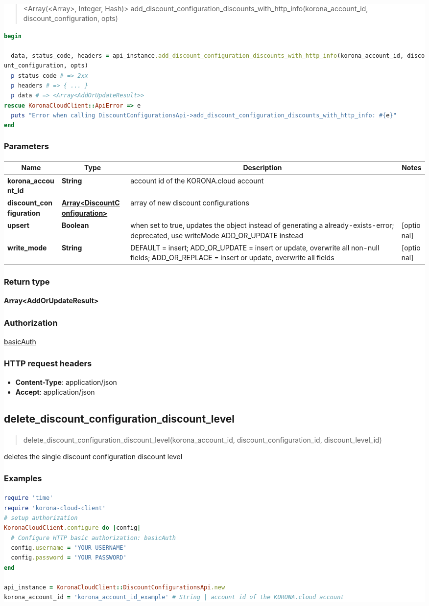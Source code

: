 > <Array(<Array<AddOrUpdateResult>>, Integer, Hash)> add_discount_configuration_discounts_with_http_info(korona_account_id, discount_configuration, opts)

```ruby
begin
  
  data, status_code, headers = api_instance.add_discount_configuration_discounts_with_http_info(korona_account_id, discount_configuration, opts)
  p status_code # => 2xx
  p headers # => { ... }
  p data # => <Array<AddOrUpdateResult>>
rescue KoronaCloudClient::ApiError => e
  puts "Error when calling DiscountConfigurationsApi->add_discount_configuration_discounts_with_http_info: #{e}"
end
```

### Parameters

| Name | Type | Description | Notes |
| ---- | ---- | ----------- | ----- |
| **korona_account_id** | **String** | account id of the KORONA.cloud account |  |
| **discount_configuration** | [**Array&lt;DiscountConfiguration&gt;**](DiscountConfiguration.md) | array of new discount configurations |  |
| **upsert** | **Boolean** | when set to true, updates the object instead of generating a already-exists-error; deprecated, use writeMode ADD_OR_UPDATE instead | [optional] |
| **write_mode** | **String** | DEFAULT &#x3D; insert; ADD_OR_UPDATE &#x3D; insert or update, overwrite all non-null fields; ADD_OR_REPLACE &#x3D; insert or update, overwrite all fields | [optional] |

### Return type

[**Array&lt;AddOrUpdateResult&gt;**](AddOrUpdateResult.md)

### Authorization

[basicAuth](../README.md#basicAuth)

### HTTP request headers

- **Content-Type**: application/json
- **Accept**: application/json


## delete_discount_configuration_discount_level

> delete_discount_configuration_discount_level(korona_account_id, discount_configuration_id, discount_level_id)



deletes the single discount configuration discount level

### Examples

```ruby
require 'time'
require 'korona-cloud-client'
# setup authorization
KoronaCloudClient.configure do |config|
  # Configure HTTP basic authorization: basicAuth
  config.username = 'YOUR USERNAME'
  config.password = 'YOUR PASSWORD'
end

api_instance = KoronaCloudClient::DiscountConfigurationsApi.new
korona_account_id = 'korona_account_id_example' # String | account id of the KORONA.cloud account
```